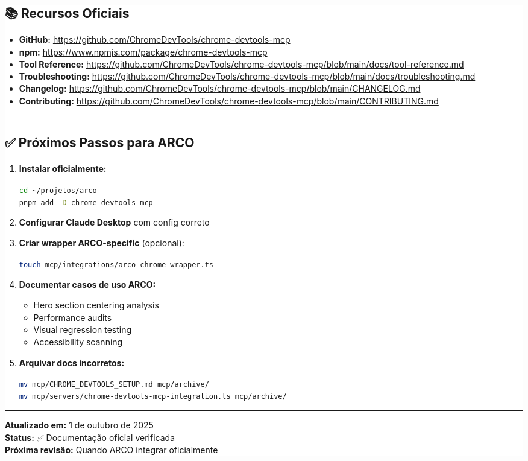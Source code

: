 
## 📚 Recursos Oficiais

- **GitHub:** https://github.com/ChromeDevTools/chrome-devtools-mcp
- **npm:** https://www.npmjs.com/package/chrome-devtools-mcp
- **Tool Reference:** https://github.com/ChromeDevTools/chrome-devtools-mcp/blob/main/docs/tool-reference.md
- **Troubleshooting:** https://github.com/ChromeDevTools/chrome-devtools-mcp/blob/main/docs/troubleshooting.md
- **Changelog:** https://github.com/ChromeDevTools/chrome-devtools-mcp/blob/main/CHANGELOG.md
- **Contributing:** https://github.com/ChromeDevTools/chrome-devtools-mcp/blob/main/CONTRIBUTING.md

---

## ✅ Próximos Passos para ARCO

1. **Instalar oficialmente:**
   ```bash
   cd ~/projetos/arco
   pnpm add -D chrome-devtools-mcp
   ```

2. **Configurar Claude Desktop** com config correto

3. **Criar wrapper ARCO-specific** (opcional):
   ```bash
   touch mcp/integrations/arco-chrome-wrapper.ts
   ```

4. **Documentar casos de uso ARCO:**
   - Hero section centering analysis
   - Performance audits
   - Visual regression testing
   - Accessibility scanning

5. **Arquivar docs incorretos:**
   ```bash
   mv mcp/CHROME_DEVTOOLS_SETUP.md mcp/archive/
   mv mcp/servers/chrome-devtools-mcp-integration.ts mcp/archive/
   ```

---

**Atualizado em:** 1 de outubro de 2025  
**Status:** ✅ Documentação oficial verificada  
**Próxima revisão:** Quando ARCO integrar oficialmente
